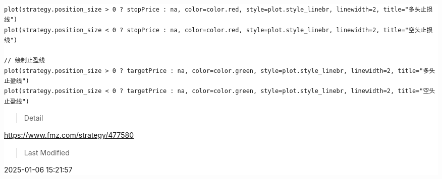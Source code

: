 ``` pinescript
plot(strategy.position_size > 0 ? stopPrice : na, color=color.red, style=plot.style_linebr, linewidth=2, title="多头止损线")
plot(strategy.position_size < 0 ? stopPrice : na, color=color.red, style=plot.style_linebr, linewidth=2, title="空头止损线")

// 绘制止盈线
plot(strategy.position_size > 0 ? targetPrice : na, color=color.green, style=plot.style_linebr, linewidth=2, title="多头止盈线")
plot(strategy.position_size < 0 ? targetPrice : na, color=color.green, style=plot.style_linebr, linewidth=2, title="空头止盈线")
```

> Detail

https://www.fmz.com/strategy/477580

> Last Modified

2025-01-06 15:21:57
